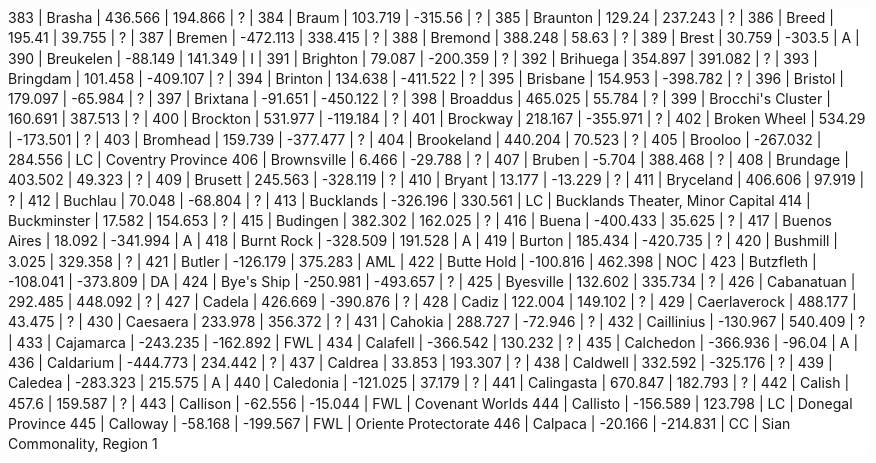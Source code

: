 383 | Brasha | 436.566 | 194.866 | ? | 
384 | Braum | 103.719 | -315.56 | ? | 
385 | Braunton | 129.24 | 237.243 | ? | 
386 | Breed | 195.41 | 39.755 | ? | 
387 | Bremen | -472.113 | 338.415 | ? | 
388 | Bremond | 388.248 | 58.63 | ? | 
389 | Brest | 30.759 | -303.5 | A | 
390 | Breukelen | -88.149 | 141.349 | I | 
391 | Brighton | 79.087 | -200.359 | ? | 
392 | Brihuega | 354.897 | 391.082 | ? | 
393 | Bringdam | 101.458 | -409.107 | ? | 
394 | Brinton | 134.638 | -411.522 | ? | 
395 | Brisbane | 154.953 | -398.782 | ? | 
396 | Bristol | 179.097 | -65.984 | ? | 
397 | Brixtana | -91.651 | -450.122 | ? | 
398 | Broaddus | 465.025 | 55.784 | ? | 
399 | Brocchi's Cluster | 160.691 | 387.513 | ? | 
400 | Brockton | 531.977 | -119.184 | ? | 
401 | Brockway | 218.167 | -355.971 | ? | 
402 | Broken Wheel | 534.29 | -173.501 | ? | 
403 | Bromhead | 159.739 | -377.477 | ? | 
404 | Brookeland | 440.204 | 70.523 | ? | 
405 | Brooloo | -267.032 | 284.556 | LC | Coventry Province
406 | Brownsville | 6.466 | -29.788 | ? | 
407 | Bruben | -5.704 | 388.468 | ? | 
408 | Brundage | 403.502 | 49.323 | ? | 
409 | Brusett | 245.563 | -328.119 | ? | 
410 | Bryant | 13.177 | -13.229 | ? | 
411 | Bryceland | 406.606 | 97.919 | ? | 
412 | Buchlau | 70.048 | -68.804 | ? | 
413 | Bucklands | -326.196 | 330.561 | LC | Bucklands Theater, Minor Capital
414 | Buckminster | 17.582 | 154.653 | ? | 
415 | Budingen | 382.302 | 162.025 | ? | 
416 | Buena | -400.433 | 35.625 | ? | 
417 | Buenos Aires | 18.092 | -341.994 | A | 
418 | Burnt Rock | -328.509 | 191.528 | A | 
419 | Burton | 185.434 | -420.735 | ? | 
420 | Bushmill | 3.025 | 329.358 | ? | 
421 | Butler | -126.179 | 375.283 | AML | 
422 | Butte Hold | -100.816 | 462.398 | NOC | 
423 | Butzfleth | -108.041 | -373.809 | DA | 
424 | Bye's Ship | -250.981 | -493.657 | ? | 
425 | Byesville | 132.602 | 335.734 | ? | 
426 | Cabanatuan | 292.485 | 448.092 | ? | 
427 | Cadela | 426.669 | -390.876 | ? | 
428 | Cadiz | 122.004 | 149.102 | ? | 
429 | Caerlaverock | 488.177 | 43.475 | ? | 
430 | Caesaera | 233.978 | 356.372 | ? | 
431 | Cahokia | 288.727 | -72.946 | ? | 
432 | Caillinius | -130.967 | 540.409 | ? | 
433 | Cajamarca | -243.235 | -162.892 | FWL | 
434 | Calafell | -366.542 | 130.232 | ? | 
435 | Calchedon | -366.936 | -96.04 | A | 
436 | Caldarium | -444.773 | 234.442 | ? | 
437 | Caldrea | 33.853 | 193.307 | ? | 
438 | Caldwell | 332.592 | -325.176 | ? | 
439 | Caledea | -283.323 | 215.575 | A | 
440 | Caledonia | -121.025 | 37.179 | ? | 
441 | Calingasta | 670.847 | 182.793 | ? | 
442 | Calish | 457.6 | 159.587 | ? | 
443 | Callison | -62.556 | -15.044 | FWL | Covenant Worlds
444 | Callisto | -156.589 | 123.798 | LC | Donegal Province
445 | Calloway | -58.168 | -199.567 | FWL | Oriente Protectorate
446 | Calpaca | -20.166 | -214.831 | CC | Sian Commonality, Region 1
